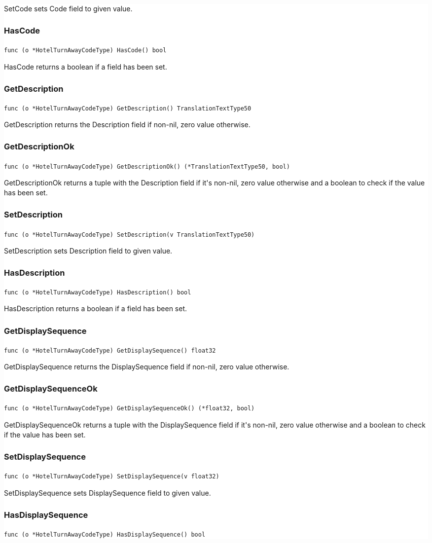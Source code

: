 SetCode sets Code field to given value.

### HasCode

`func (o *HotelTurnAwayCodeType) HasCode() bool`

HasCode returns a boolean if a field has been set.

### GetDescription

`func (o *HotelTurnAwayCodeType) GetDescription() TranslationTextType50`

GetDescription returns the Description field if non-nil, zero value otherwise.

### GetDescriptionOk

`func (o *HotelTurnAwayCodeType) GetDescriptionOk() (*TranslationTextType50, bool)`

GetDescriptionOk returns a tuple with the Description field if it's non-nil, zero value otherwise
and a boolean to check if the value has been set.

### SetDescription

`func (o *HotelTurnAwayCodeType) SetDescription(v TranslationTextType50)`

SetDescription sets Description field to given value.

### HasDescription

`func (o *HotelTurnAwayCodeType) HasDescription() bool`

HasDescription returns a boolean if a field has been set.

### GetDisplaySequence

`func (o *HotelTurnAwayCodeType) GetDisplaySequence() float32`

GetDisplaySequence returns the DisplaySequence field if non-nil, zero value otherwise.

### GetDisplaySequenceOk

`func (o *HotelTurnAwayCodeType) GetDisplaySequenceOk() (*float32, bool)`

GetDisplaySequenceOk returns a tuple with the DisplaySequence field if it's non-nil, zero value otherwise
and a boolean to check if the value has been set.

### SetDisplaySequence

`func (o *HotelTurnAwayCodeType) SetDisplaySequence(v float32)`

SetDisplaySequence sets DisplaySequence field to given value.

### HasDisplaySequence

`func (o *HotelTurnAwayCodeType) HasDisplaySequence() bool`
